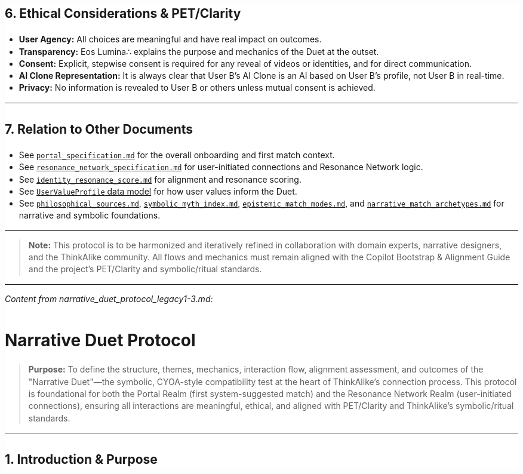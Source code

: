 ## 6. Ethical Considerations & PET/Clarity

- **User Agency:** All choices are meaningful and have real impact on outcomes.
- **Transparency:** Eos Lumina∴ explains the purpose and mechanics of the Duet at the outset.
- **Consent:** Explicit, stepwise consent is required for any reveal of videos or identities, and for direct communication.
- **AI Clone Representation:** It is always clear that User B’s AI Clone is an AI based on User B’s profile, not User B in real-time.
- **Privacy:** No information is revealed to User B or others unless mutual consent is achieved.

---

## 7. Relation to Other Documents

- See [`portal_specification.md`](portal_specification.md) for the overall onboarding and first match context.
- See [`resonance_network_specification.md`](../resonance_network/resonance_network_specification.md) for user-initiated connections and Resonance Network logic.
- See [`identity_resonance_score.md`](../resonance_network/identity_resonance_score.md) for alignment and resonance scoring.
- See [`UserValueProfile` data model](portal_specification.md#51-core-entities) for how user values inform the Duet.
- See [`philosophical_sources.md`](../../philosophical_sources.md), [`symbolic_myth_index.md`](../../symbolic_myth_index.md), [`epistemic_match_modes.md`](../../epistemic_match_modes.md), and [`narrative_match_archetypes.md`](../../narrative_match_archetypes.md) for narrative and symbolic foundations.

---

> **Note:** This protocol is to be harmonized and iteratively refined in collaboration with domain experts, narrative designers, and the ThinkAlike community. All flows and mechanics must remain aligned with the Copilot Bootstrap & Alignment Guide and the project’s PET/Clarity and symbolic/ritual standards.


---

*Content from narrative_duet_protocol_legacy1-3.md:*


# Narrative Duet Protocol

> **Purpose:** To define the structure, themes, mechanics, interaction flow, alignment assessment, and outcomes of the "Narrative Duet"—the symbolic, CYOA-style compatibility test at the heart of ThinkAlike’s connection process. This protocol is foundational for both the Portal Realm (first system-suggested match) and the Resonance Network Realm (user-initiated connections), ensuring all interactions are meaningful, ethical, and aligned with PET/Clarity and ThinkAlike’s symbolic/ritual standards.

---

## 1. Introduction & Purpose
